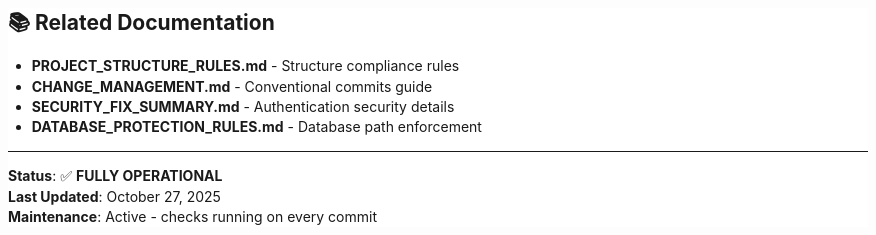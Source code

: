 
## 📚 Related Documentation

- **PROJECT_STRUCTURE_RULES.md** - Structure compliance rules
- **CHANGE_MANAGEMENT.md** - Conventional commits guide
- **SECURITY_FIX_SUMMARY.md** - Authentication security details
- **DATABASE_PROTECTION_RULES.md** - Database path enforcement

---

**Status**: ✅ **FULLY OPERATIONAL**  
**Last Updated**: October 27, 2025  
**Maintenance**: Active - checks running on every commit

